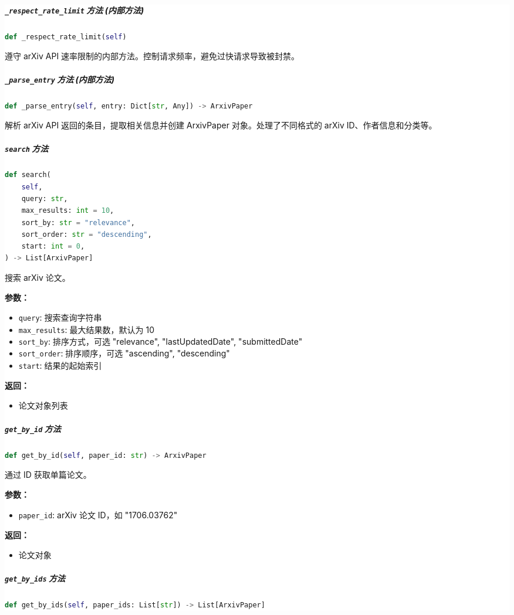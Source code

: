 ##### `_respect_rate_limit` 方法 (内部方法)

```python
def _respect_rate_limit(self)
```

遵守 arXiv API 速率限制的内部方法。控制请求频率，避免过快请求导致被封禁。

##### `_parse_entry` 方法 (内部方法)

```python
def _parse_entry(self, entry: Dict[str, Any]) -> ArxivPaper
```

解析 arXiv API 返回的条目，提取相关信息并创建 ArxivPaper 对象。处理了不同格式的 arXiv ID、作者信息和分类等。

##### `search` 方法

```python
def search(
    self,
    query: str,
    max_results: int = 10,
    sort_by: str = "relevance",
    sort_order: str = "descending",
    start: int = 0,
) -> List[ArxivPaper]
```

搜索 arXiv 论文。

**参数：**
- `query`: 搜索查询字符串
- `max_results`: 最大结果数，默认为 10
- `sort_by`: 排序方式，可选 "relevance", "lastUpdatedDate", "submittedDate"
- `sort_order`: 排序顺序，可选 "ascending", "descending"
- `start`: 结果的起始索引

**返回：**
- 论文对象列表

##### `get_by_id` 方法

```python
def get_by_id(self, paper_id: str) -> ArxivPaper
```

通过 ID 获取单篇论文。

**参数：**
- `paper_id`: arXiv 论文 ID，如 "1706.03762"

**返回：**
- 论文对象

##### `get_by_ids` 方法

```python
def get_by_ids(self, paper_ids: List[str]) -> List[ArxivPaper]
```
